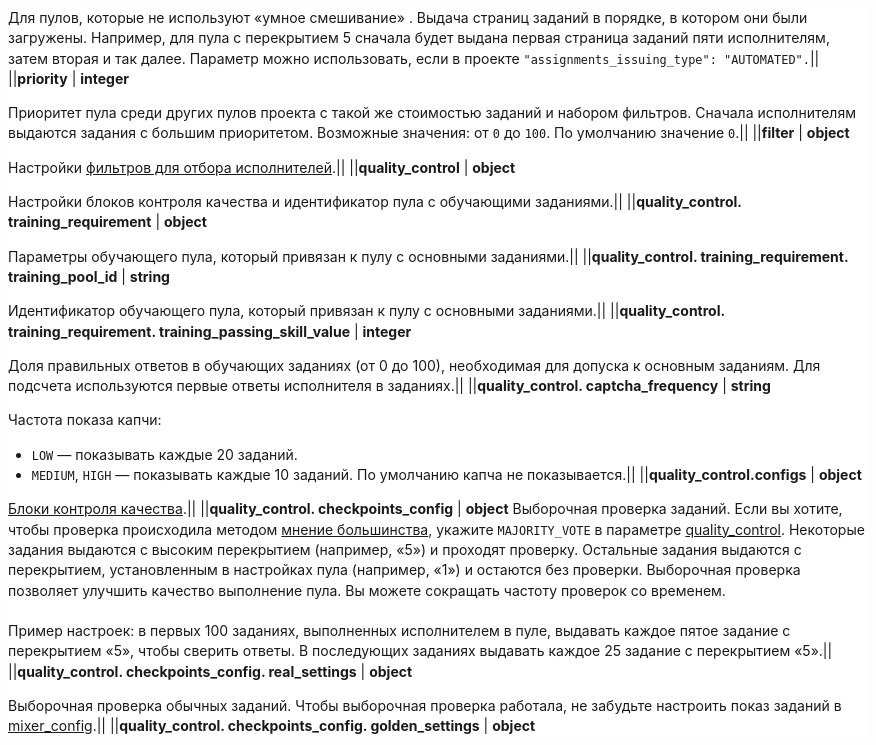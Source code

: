Для пулов, которые не используют «умное смешивание» .
Выдача страниц заданий в порядке, в котором они были загружены. Например, для
 пула с перекрытием 5 сначала будет выдана первая страница заданий пяти
 исполнителям, затем вторая и так далее.
 Параметр можно использовать, если в проекте `"assignments_issuing_type": "AUTOMATED".`||
||**priority** | **integer**

Приоритет пула среди других пулов проекта с такой же стоимостью заданий и набором фильтров. Сначала исполнителям выдаются задания с большим приоритетом.
Возможные значения: от `0` до `100`.
По умолчанию значение `0`.||
||**filter** | **object**

Настройки [фильтров для отбора исполнителей](filters.md).||
||**quality_control** | **object**

Настройки блоков контроля качества и идентификатор пула с обучающими заданиями.||
||**quality_control. training_requirement** | **object**

Параметры обучающего пула, который привязан к пулу с основными заданиями.||
||**quality_control. training_requirement. training_pool_id** | **string**

Идентификатор обучающего пула, который привязан к пулу с основными заданиями.||
||**quality_control. training_requirement. training_passing_skill_value** | **integer**

Доля правильных ответов в обучающих заданиях (от 0 до 100), необходимая для допуска к основным заданиям. Для подсчета используются первые ответы исполнителя в заданиях.||
||**quality_control. captcha_frequency** | **string**

Частота показа капчи:
- `LOW` — показывать каждые 20 заданий.
- `MEDIUM`, `HIGH` — показывать каждые 10 заданий.
По умолчанию капча не показывается.||
||**quality_control.configs** | **object**

[Блоки контроля качества](quality_control.md).||
||**quality_control. checkpoints_config** | **object**
Выборочная проверка заданий. Если вы хотите, чтобы проверка происходила методом [мнение большинства](mv.md), укажите `MAJORITY_VOTE` в параметре [quality_control](#quality-control-popup).  Некоторые задания выдаются с высоким перекрытием (например, «5») и проходят проверку. Остальные задания выдаются с перекрытием, установленным в настройках пула (например, «1») и остаются без проверки. Выборочная проверка позволяет улучшить качество выполнение пула.
Вы можете сокращать частоту проверок со временем.<br/><br/>Пример настроек: в первых 100 заданиях, выполненных исполнителем в пуле, выдавать каждое пятое задание с перекрытием «5», чтобы сверить ответы. В последующих заданиях выдавать каждое 25 задание с перекрытием «5».||
||**quality_control. checkpoints_config. real_settings** | **object**

Выборочная проверка обычных заданий. Чтобы выборочная проверка работала, не забудьте настроить показ заданий в [mixer_config](#mixer_config).||
||**quality_control. checkpoints_config. golden_settings** | **object**
